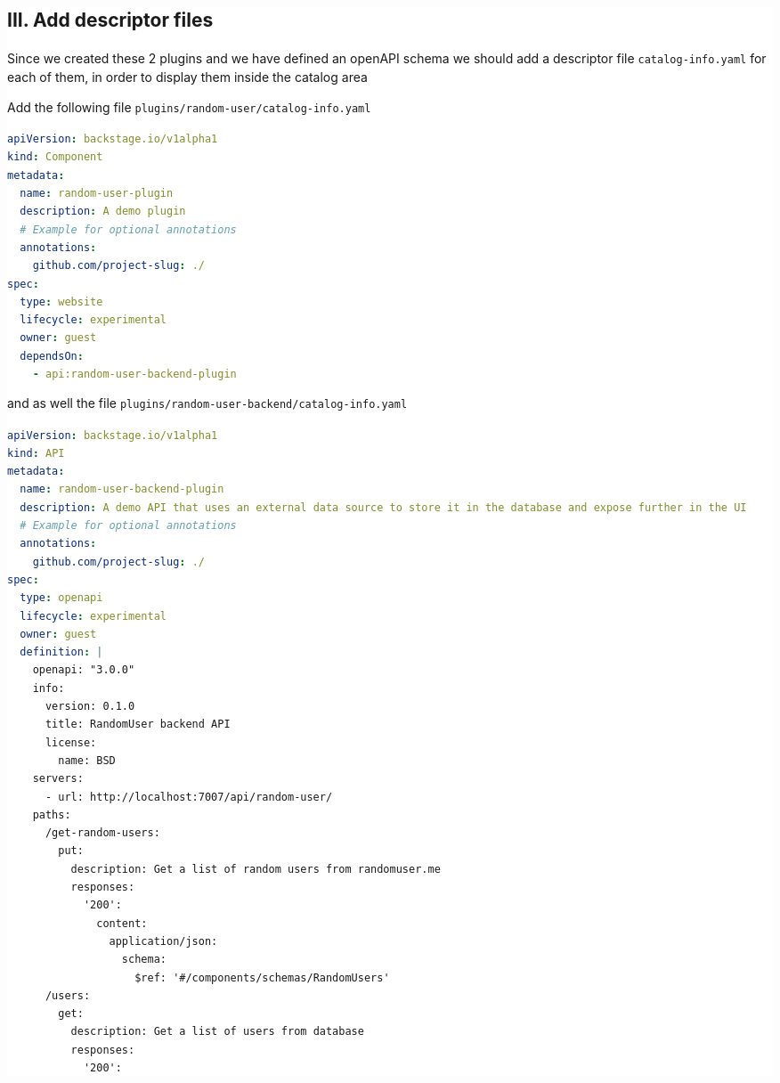 ```typescript

```

## III. Add descriptor files
Since we created these 2 plugins and we have defined an openAPI schema we should add a descriptor file `catalog-info.yaml` for each of them, in order to display them inside the catalog area

Add the following file `plugins/random-user/catalog-info.yaml` 
```yaml
apiVersion: backstage.io/v1alpha1
kind: Component
metadata:
  name: random-user-plugin
  description: A demo plugin
  # Example for optional annotations
  annotations:
    github.com/project-slug: ./
spec:
  type: website
  lifecycle: experimental
  owner: guest
  dependsOn:
    - api:random-user-backend-plugin
```

and as well the file `plugins/random-user-backend/catalog-info.yaml`
```yaml
apiVersion: backstage.io/v1alpha1
kind: API
metadata:
  name: random-user-backend-plugin
  description: A demo API that uses an external data source to store it in the database and expose further in the UI
  # Example for optional annotations
  annotations:
    github.com/project-slug: ./
spec:
  type: openapi
  lifecycle: experimental
  owner: guest
  definition: |
    openapi: "3.0.0"
    info:
      version: 0.1.0
      title: RandomUser backend API
      license:
        name: BSD
    servers:
      - url: http://localhost:7007/api/random-user/
    paths:
      /get-random-users:
        put:
          description: Get a list of random users from randomuser.me
          responses:
            '200':
              content:
                application/json:
                  schema:
                    $ref: '#/components/schemas/RandomUsers'
      /users:
        get:
          description: Get a list of users from database
          responses:
            '200':
```
